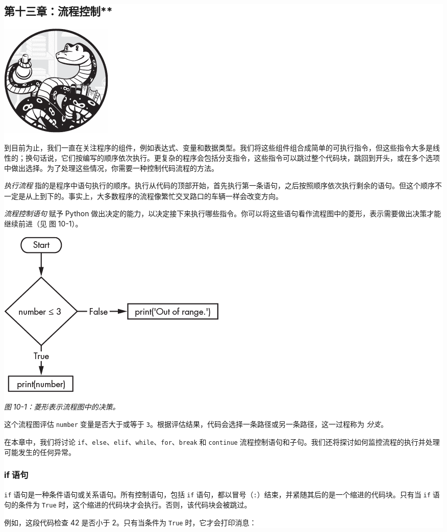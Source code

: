## 第十三章：流程控制**

![image](img/common.jpg)

到目前为止，我们一直在关注程序的组件，例如表达式、变量和数据类型。我们将这些组件组合成简单的可执行指令，但这些指令大多是线性的；换句话说，它们按编写的顺序依次执行。更复杂的程序会包括分支指令，这些指令可以跳过整个代码块，跳回到开头，或在多个选项中做出选择。为了处理这些情况，你需要一种控制代码流程的方法。

*执行流程* 指的是程序中语句执行的顺序。执行从代码的顶部开始，首先执行第一条语句，之后按照顺序依次执行剩余的语句。但这个顺序不一定是从上到下的。事实上，大多数程序的流程像繁忙交叉路口的车辆一样会改变方向。

*流程控制语句* 赋予 Python 做出决定的能力，以决定接下来执行哪些指令。你可以将这些语句看作流程图中的菱形，表示需要做出决策才能继续前进（见 图 10-1）。

![Image](img/10fig01.jpg)

*图 10-1：菱形表示流程图中的决策。*

这个流程图评估 `number` 变量是否大于或等于 `3`。根据评估结果，代码会选择一条路径或另一条路径，这一过程称为 *分支*。

在本章中，我们将讨论 `if`、`else`、`elif`、`while`、`for`、`break` 和 `continue` 流程控制语句和子句。我们还将探讨如何监控流程的执行并处理可能发生的任何异常。

### **if 语句**

`if` 语句是一种条件语句或关系语句。所有控制语句，包括 `if` 语句，都以冒号（`:`）结束，并紧随其后的是一个缩进的代码块。只有当 `if` 语句的条件为 `True` 时，这个缩进的代码块才会执行。否则，该代码块会被跳过。

例如，这段代码检查 42 是否小于 2。只有当条件为 `True` 时，它才会打印消息：
